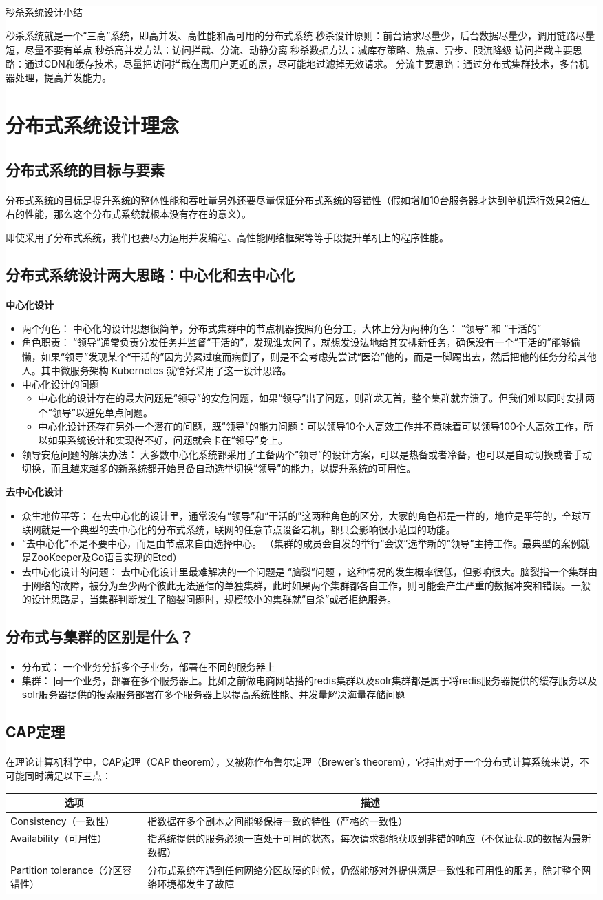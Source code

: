    秒杀系统设计小结

   秒杀系统就是一个“三高”系统，即高并发、高性能和高可用的分布式系统
   秒杀设计原则：前台请求尽量少，后台数据尽量少，调用链路尽量短，尽量不要有单点
   秒杀高并发方法：访问拦截、分流、动静分离
   秒杀数据方法：减库存策略、热点、异步、限流降级
   访问拦截主要思路：通过CDN和缓存技术，尽量把访问拦截在离用户更近的层，尽可能地过滤掉无效请求。
   分流主要思路：通过分布式集群技术，多台机器处理，提高并发能力。

# 分布式系统设计理念
## 分布式系统的目标与要素
  分布式系统的目标是提升系统的整体性能和吞吐量另外还要尽量保证分布式系统的容错性（假如增加10台服务器才达到单机运行效果2倍左右的性能，那么这个分布式系统就根本没有存在的意义）。

  即使采用了分布式系统，我们也要尽力运用并发编程、高性能网络框架等等手段提升单机上的程序性能。

## 分布式系统设计两大思路：中心化和去中心化
**中心化设计**
- 两个角色： 中心化的设计思想很简单，分布式集群中的节点机器按照角色分工，大体上分为两种角色： “领导” 和 “干活的”
- 角色职责： “领导”通常负责分发任务并监督“干活的”，发现谁太闲了，就想发设法地给其安排新任务，确保没有一个“干活的”能够偷懒，如果“领导”发现某个“干活的”因为劳累过度而病倒了，则是不会考虑先尝试“医治”他的，而是一脚踢出去，然后把他的任务分给其他人。其中微服务架构 Kubernetes 就恰好采用了这一设计思路。
- 中心化设计的问题
    - 中心化的设计存在的最大问题是“领导”的安危问题，如果“领导”出了问题，则群龙无首，整个集群就奔溃了。但我们难以同时安排两个“领导”以避免单点问题。
    - 中心化设计还存在另外一个潜在的问题，既“领导”的能力问题：可以领导10个人高效工作并不意味着可以领导100个人高效工作，所以如果系统设计和实现得不好，问题就会卡在“领导”身上。
- 领导安危问题的解决办法： 大多数中心化系统都采用了主备两个“领导”的设计方案，可以是热备或者冷备，也可以是自动切换或者手动切换，而且越来越多的新系统都开始具备自动选举切换“领导”的能力，以提升系统的可用性。

**去中心化设计**
- 众生地位平等： 在去中心化的设计里，通常没有“领导”和“干活的”这两种角色的区分，大家的角色都是一样的，地位是平等的，全球互联网就是一个典型的去中心化的分布式系统，联网的任意节点设备宕机，都只会影响很小范围的功能。
- “去中心化”不是不要中心，而是由节点来自由选择中心。 （集群的成员会自发的举行“会议”选举新的“领导”主持工作。最典型的案例就是ZooKeeper及Go语言实现的Etcd）
- 去中心化设计的问题： 去中心化设计里最难解决的一个问题是 “脑裂”问题 ，这种情况的发生概率很低，但影响很大。脑裂指一个集群由于网络的故障，被分为至少两个彼此无法通信的单独集群，此时如果两个集群都各自工作，则可能会产生严重的数据冲突和错误。一般的设计思路是，当集群判断发生了脑裂问题时，规模较小的集群就“自杀”或者拒绝服务。

## 分布式与集群的区别是什么？
   - 分布式： 一个业务分拆多个子业务，部署在不同的服务器上
   - 集群： 同一个业务，部署在多个服务器上。比如之前做电商网站搭的redis集群以及solr集群都是属于将redis服务器提供的缓存服务以及solr服务器提供的搜索服务部署在多个服务器上以提高系统性能、并发量解决海量存储问题

## CAP定理

在理论计算机科学中，CAP定理（CAP theorem），又被称作布鲁尔定理（Brewer’s theorem），它指出对于一个分布式计算系统来说，不可能同时满足以下三点：

|选项	|描述|
|----|---|
|Consistency（一致性）|	指数据在多个副本之间能够保持一致的特性（严格的一致性）|
|Availability（可用性）|	指系统提供的服务必须一直处于可用的状态，每次请求都能获取到非错的响应（不保证获取的数据为最新数据）|
|Partition tolerance（分区容错性）	|分布式系统在遇到任何网络分区故障的时候，仍然能够对外提供满足一致性和可用性的服务，除非整个网络环境都发生了故障|

